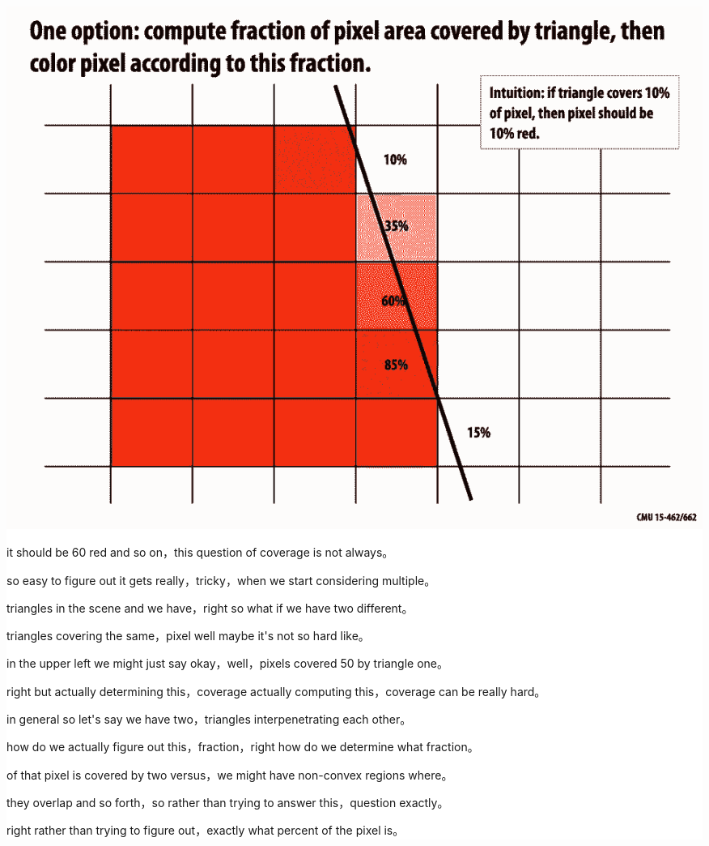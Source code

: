 ![](img/bcc3c09f0e60655043559891a5f014df_7.png)

it should be 60 red and so on，this question of coverage is not always。

so easy to figure out it gets really，tricky，when we start considering multiple。

triangles in the scene and we have，right so what if we have two different。

triangles covering the same，pixel well maybe it's not so hard like。

in the upper left we might just say okay，well，pixels covered 50 by triangle one。

right but actually determining this，coverage actually computing this，coverage can be really hard。

in general so let's say we have two，triangles interpenetrating each other。

how do we actually figure out this，fraction，right how do we determine what fraction。

of that pixel is covered by two versus，we might have non-convex regions where。

they overlap and so forth，so rather than trying to answer this，question exactly。

right rather than trying to figure out，exactly what percent of the pixel is。

